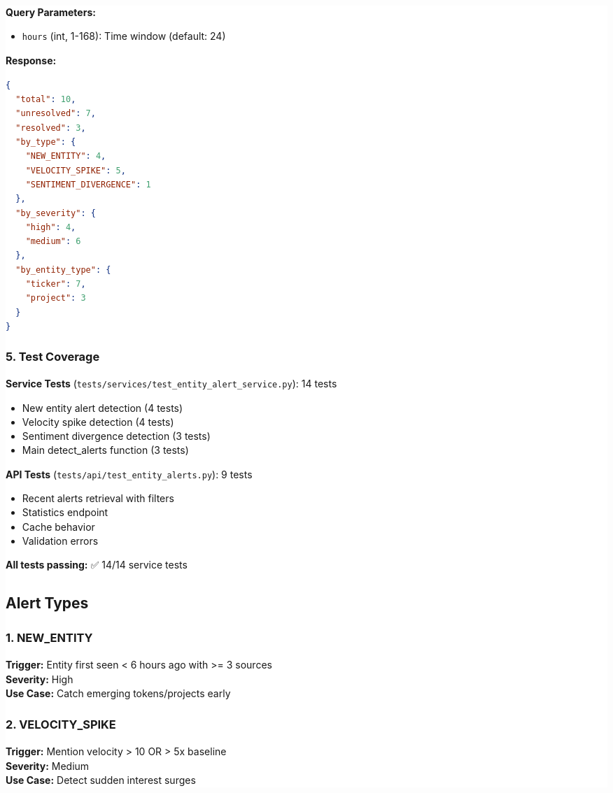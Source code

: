 **Query Parameters:**
- `hours` (int, 1-168): Time window (default: 24)

**Response:**
```json
{
  "total": 10,
  "unresolved": 7,
  "resolved": 3,
  "by_type": {
    "NEW_ENTITY": 4,
    "VELOCITY_SPIKE": 5,
    "SENTIMENT_DIVERGENCE": 1
  },
  "by_severity": {
    "high": 4,
    "medium": 6
  },
  "by_entity_type": {
    "ticker": 7,
    "project": 3
  }
}
```

### 5. Test Coverage

**Service Tests** (`tests/services/test_entity_alert_service.py`): 14 tests
- New entity alert detection (4 tests)
- Velocity spike detection (4 tests)
- Sentiment divergence detection (3 tests)
- Main detect_alerts function (3 tests)

**API Tests** (`tests/api/test_entity_alerts.py`): 9 tests
- Recent alerts retrieval with filters
- Statistics endpoint
- Cache behavior
- Validation errors

**All tests passing:** ✅ 14/14 service tests

## Alert Types

### 1. NEW_ENTITY
**Trigger:** Entity first seen < 6 hours ago with >= 3 sources  
**Severity:** High  
**Use Case:** Catch emerging tokens/projects early

### 2. VELOCITY_SPIKE
**Trigger:** Mention velocity > 10 OR > 5x baseline  
**Severity:** Medium  
**Use Case:** Detect sudden interest surges
